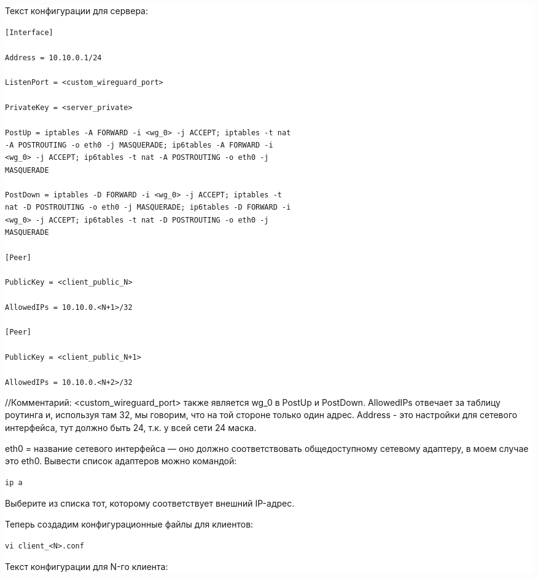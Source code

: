 Текст конфигурации для сервера:

```
[Interface]

Address = 10.10.0.1/24

ListenPort = <custom_wireguard_port>

PrivateKey = <server_private>

PostUp = iptables -A FORWARD -i <wg_0> -j ACCEPT; iptables -t nat
-A POSTROUTING -o eth0 -j MASQUERADE; ip6tables -A FORWARD -i
<wg_0> -j ACCEPT; ip6tables -t nat -A POSTROUTING -o eth0 -j
MASQUERADE

PostDown = iptables -D FORWARD -i <wg_0> -j ACCEPT; iptables -t
nat -D POSTROUTING -o eth0 -j MASQUERADE; ip6tables -D FORWARD -i
<wg_0> -j ACCEPT; ip6tables -t nat -D POSTROUTING -o eth0 -j
MASQUERADE

[Peer]

PublicKey = <client_public_N>

AllowedIPs = 10.10.0.<N+1>/32

[Peer]

PublicKey = <client_public_N+1>

AllowedIPs = 10.10.0.<N+2>/32
```

//Комментарий: \<custom_wireguard_port\> также является wg_0 в PostUp и PostDown. AllowedIPs отвечает за таблицу роутинга и, используя там 32,
мы говорим, что на той стороне только один адрес. Address - это настройки для сетевого интерфейса, тут должно быть 24, т.к. у всей сети 24 маска.

eth0 = название сетевого интерфейса — оно должно соответствовать общедоступному сетевому адаптеру, в моем случае это eth0. Вывести список адаптеров можно командой:

```
ip a
```

Выберите из списка тот, которому соответствует внешний IP-адрес.

Теперь создадим конфигурационные файлы для клиентов:

```
vi client_<N>.conf
```

Текст конфигурации для N-го клиента:
